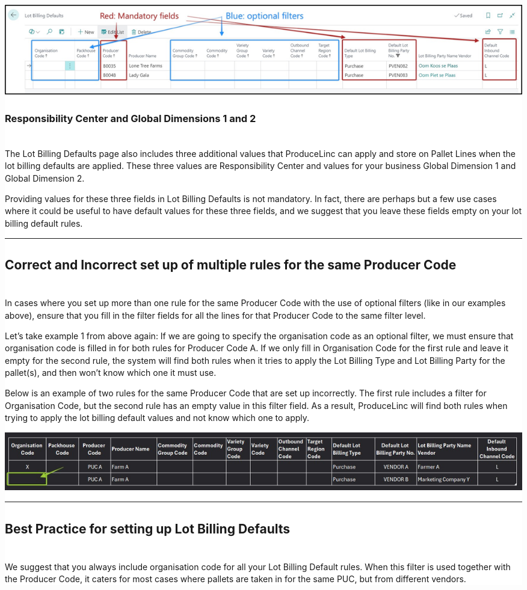 ![](/media/ConfigMasterData_LotBillingDefaults_Documentation_2.%20LotBillingDefaultsExample.jpeg)



### Responsibility Center and Global Dimensions 1 and 2
<br/>
The Lot Billing Defaults page also includes three additional values that ProduceLinc can apply and store on Pallet Lines when the lot billing defaults are applied. These three values are Responsibility Center and values for your business Global Dimension 1 and Global Dimension 2.  

Providing values for these three fields in Lot Billing Defaults is not mandatory. In fact, there are perhaps but a few use cases where it could be useful to have default values for these three fields, and we suggest that you leave these fields empty on your lot billing default rules.  


---
## Correct and Incorrect set up of multiple rules for the same Producer Code
<br/>
In cases where you set up more than one rule for the same Producer Code with the use of optional filters (like in our examples above), ensure that you fill in the filter fields for all the lines for that Producer Code to the same filter level.  

Let’s take example 1 from above again: If we are going to specify the organisation code as an optional filter, we must ensure that organisation code is filled in for both rules for Producer Code A. If we only fill in Organisation Code for the first rule and leave it empty for the second rule, the system will find both rules when it tries to apply the Lot Billing Type and Lot Billing Party for the pallet(s), and then won’t know which one it must use.  

Below is an example of two rules for the same Producer Code that are set up incorrectly. The first rule includes a filter for Organisation Code, but the second rule has an empty value in this filter field. As a result, ProduceLinc will find both rules when trying to apply the lot billing default values and not know which one to apply.

![](/media/ConfigMasterData_LotBillingDefaults_Documentation_5.%20LotBillingRule_IncorrectFilters.jpeg)



---
## Best Practice for setting up Lot Billing Defaults
<br/>
We suggest that you always include organisation code for all your Lot Billing Default rules. When this filter is used together with the Producer Code, it caters for most cases where pallets are taken in for the same PUC, but from different vendors.  
